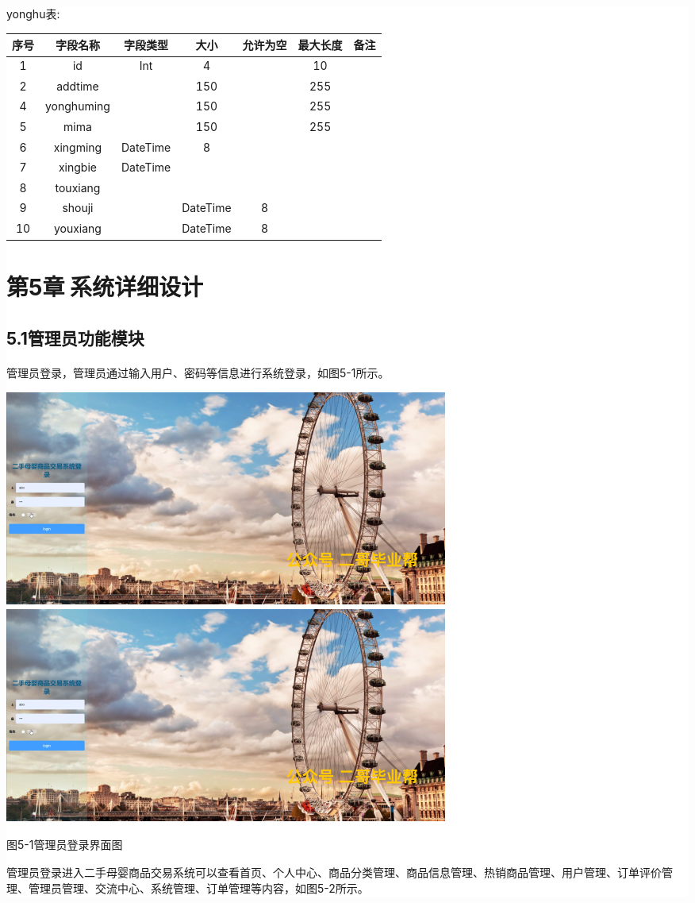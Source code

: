 yonghu表:

|序号|字段名称|字段类型|大小|允许为空|最大长度|备注|
| :-: | :-: | :-: | :-: | :-: | :-: | :-: |
|1|id|Int|4||10||
|2|addtime||150||255||
|4|yonghuming||150||255||
|5|mima||150||255||
|6|xingming|DateTime|8||||
|7|xingbie|DateTime|||||
|8|touxiang||||||
|9|shouji||DateTime|8|||
|10|youxiang||DateTime|8|||







# 第5章 系统详细设计
## 5.1管理员功能模块
管理员登录，管理员通过输入用户、密码等信息进行系统登录，如图5-1所示。

![](/md/blog.011.png)![](/md/blog.011.png)

图5-1管理员登录界面图

管理员登录进入二手母婴商品交易系统可以查看首页、个人中心、商品分类管理、商品信息管理、热销商品管理、用户管理、订单评价管理、管理员管理、交流中心、系统管理、订单管理等内容，如图5-2所示。
